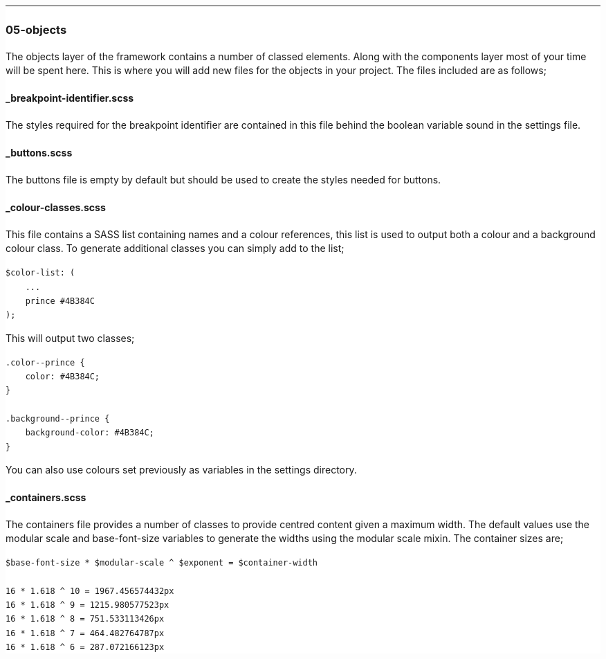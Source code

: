 
- - - -


### 05-objects
The objects layer of the framework contains a number of classed elements. Along with the components layer most of your time will be spent here. This is where you will add new files for the objects in your project. The files included are as follows;

#### _breakpoint-identifier.scss
The styles required for the breakpoint identifier are contained in this file behind the boolean variable sound in the settings file.

#### _buttons.scss
The buttons file is empty by default but should be used to create the styles needed for buttons.

#### _colour-classes.scss
This file contains a SASS list containing names and a colour references, this list is used to output both a colour and a background colour class. To generate additional classes you can simply add to the list;

```
$color-list: (
	...
	prince #4B384C
);
```

This will output two classes;

```
.color--prince {
	color: #4B384C;
}

.background--prince {
	background-color: #4B384C;
}
```

You can also use colours set previously as variables in the settings directory.

#### _containers.scss
The containers file provides a number of classes to provide centred content given a maximum width. The default values use the modular scale and base-font-size variables to generate the widths using the modular scale mixin. The container sizes are;

```
$base-font-size * $modular-scale ^ $exponent = $container-width

16 * 1.618 ^ 10 = 1967.456574432px
16 * 1.618 ^ 9 = 1215.980577523px
16 * 1.618 ^ 8 = 751.533113426px
16 * 1.618 ^ 7 = 464.482764787px
16 * 1.618 ^ 6 = 287.072166123px
```
